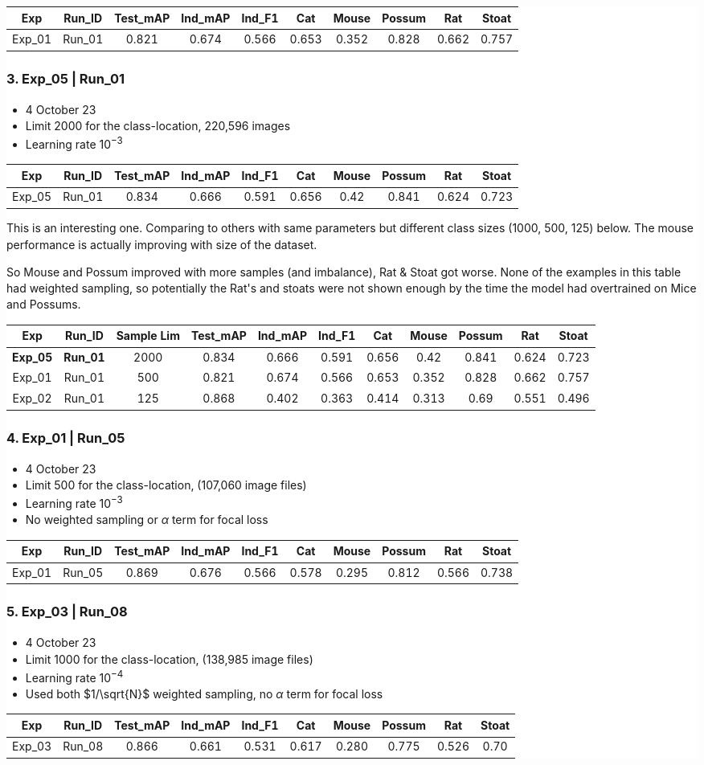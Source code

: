 | **Exp** | **Run_ID** | **Test_mAP** | **Ind_mAP** | **Ind_F1** | **Cat** | **Mouse** |  **Possum**  |  **Rat** | **Stoat** | 
|:-------------:|:-------------:|:-------------:|:-------------:|:-------------:|:-------------:|:-------------:|:-------------:|:-------------:|:-------------:|
| Exp_01 | Run_01 | 0.821 |0.674 | 0.566 |  0.653|	0.352|	0.828|	0.662 |0.757|




### 3. Exp_05 | Run_01
- 4 October 23
- Limit 2000 for the class-location, 220,596 images
- Learning rate $10^{-3}$

| **Exp** | **Run_ID** | **Test_mAP** | **Ind_mAP** | **Ind_F1** | **Cat** | **Mouse** |  **Possum**  |  **Rat** | **Stoat** | 
|:-------------:|:-------------:|:-------------:|:-------------:|:-------------:|:-------------:|:-------------:|:-------------:|:-------------:|:-------------:|
| Exp_05 | Run_01 | 0.834 |  0.666 | 0.591 | 0.656 | 0.42 | 0.841 | 0.624 | 0.723 | 


This is an interesting one.  Comparing to others with same parameters but different class sizes (1000, 500, 125) below.  The mouse performance is actually improving with size of the dataset.  

So Mouse and Possum improved with more samples (and imbalance), Rat & Stoat got worse.  None of the examples in this table had weighted sampling, so potentially the Rat's and stoats were not shown enough by the time the model had overtrained on Mice and Possums.

| **Exp** | **Run_ID** | **Sample Lim** | **Test_mAP** | **Ind_mAP** | **Ind_F1** | **Cat** | **Mouse** |  **Possum**  |  **Rat** | **Stoat** | 
|:-------------:|:-------------:|:-------------:|:-------------:|:-------------:|:-------------:|:-------------:|:-------------:|:-------------:|:-------------:|:-------------:|
|**Exp_05** | **Run_01** | 2000 |0.834 |  0.666 | 0.591 | 0.656 | 0.42 | 0.841 | 0.624 | 0.723 | 
| Exp_01 | Run_01 | 500 |0.821 |0.674 | 0.566 |  0.653|	0.352|	0.828|	0.662 |0.757|
| Exp_02 | Run_01 | 125| 0.868 |0.402 | 0.363 | 0.414 | 0.313 | 0.69 | 0.551 | 0.496

### 4. Exp_01 | Run_05
- 4 October 23
- Limit 500 for the class-location, (107,060 image files)
- Learning rate $10^{-3}$
- No weighted sampling or $\alpha$ term for focal loss

| **Exp** | **Run_ID** | **Test_mAP** | **Ind_mAP** | **Ind_F1** | **Cat** | **Mouse** |  **Possum**  |  **Rat** | **Stoat** | 
|:-------------:|:-------------:|:-------------:|:-------------:|:-------------:|:-------------:|:-------------:|:-------------:|:-------------:|:-------------:|
| Exp_01 | Run_05 | 0.869 | 0.676|	0.566|	0.578|	0.295|	0.812|	0.566|	0.738


### 5. Exp_03 | Run_08
- 4 October 23
- Limit 1000 for the class-location, (138,985 image files)
- Learning rate $10^{-4}$
- Used both $1/\sqrt{N}$ weighted sampling, no $\alpha$ term for focal loss

| **Exp** | **Run_ID** | **Test_mAP** | **Ind_mAP** | **Ind_F1** | **Cat** | **Mouse** |  **Possum**  |  **Rat** | **Stoat** | 
|:-------------:|:-------------:|:-------------:|:-------------:|:-------------:|:-------------:|:-------------:|:-------------:|:-------------:|:-------------:|
| Exp_03 | Run_08 | 0.866 | 0.661 | 0.531 | 0.617 |	0.280 |	0.775 |	0.526 |	0.70
